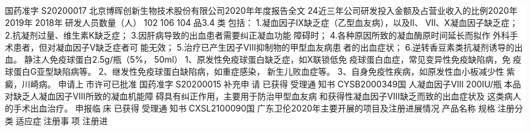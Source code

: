 国药准字
S20200017
北京博晖创新生物技术股份有限公司2020年年度报告全文
24近三年公司研发投入金额及占营业收入的比例2020年
2019年
2018年
研发人员数量（人）
102
106
104
品3.4
类
包括：
1.凝血因子Ⅸ缺乏症（乙型血友病），以及Ⅱ、
Ⅶ、Ⅹ凝血因子缺乏症；
2.抗凝剂过量、维生素K缺乏症；
3.因肝病导致的出血患者需要纠正凝血功能
障碍时；
4.各种原因所致的凝血酶原时间延长而拟作
外科手术患者，但对凝血因子Ⅴ缺乏症者可
能无效；
5.治疗已产生因子Ⅷ抑制物的甲型血友病患
者的出血症状；
6.逆转香豆素类抗凝剂诱导的出血。
静注人免疫球蛋白2.5g/瓶（5%，
50ml）
1、原发性免疫球蛋白缺乏症，如X联锁低免
疫球蛋白血症，常见变异性免疫缺陷病，免
疫球蛋白G亚型缺陷病等。
2、继发性免疫球蛋白缺陷病，如重症感染，
新生儿败血症等。
3、自身免疫性疾病，如原发性血小板减少性
紫癜，川崎病。
申请上
市许可已批准
国药准字
S20200015
补充申
请
已获得
受理通
知书
CYSB2000349国
人凝血因子Ⅷ
200IU/瓶
本品对缺乏人凝血因子Ⅷ所致的凝血机能障
碍具有纠正作用，主要用于防治甲型血友病
和获得性凝血因子Ⅷ缺乏而致的出血症状及
这类病人的手术出血治疗。
申报临
床
已获得
受理通
知书
CXSL2100090国
广东卫伦2020年主要开展的项目及注册进展情况
产品名称
规格
注册分
类
适应症
注册事
项
注册进